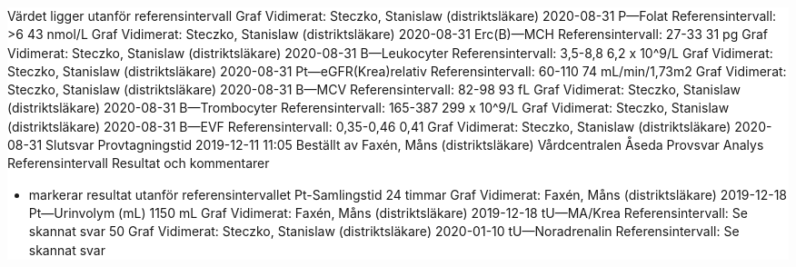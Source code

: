 Värdet ligger utanför referensintervall
Graf
Vidimerat: Steczko, Stanislaw (distriktsläkare) 2020-08-31
P—Folat
Referensintervall: >6
43 nmol/L
Graf
Vidimerat: Steczko, Stanislaw (distriktsläkare) 2020-08-31
Erc(B)—MCH
Referensintervall: 27-33
31 pg
Graf
Vidimerat: Steczko, Stanislaw (distriktsläkare) 2020-08-31
B—Leukocyter
Referensintervall: 3,5-8,8
6,2 x 10^9/L
Graf
Vidimerat: Steczko, Stanislaw (distriktsläkare) 2020-08-31
Pt—eGFR(Krea)relativ
Referensintervall: 60-110
74 mL/min/1,73m2
Graf
Vidimerat: Steczko, Stanislaw (distriktsläkare) 2020-08-31
B—MCV
Referensintervall: 82-98
93 fL
Graf
Vidimerat: Steczko, Stanislaw (distriktsläkare) 2020-08-31
B—Trombocyter
Referensintervall: 165-387
299 x 10^9/L
Graf
Vidimerat: Steczko, Stanislaw (distriktsläkare) 2020-08-31
B—EVF
Referensintervall: 0,35-0,46
0,41
Graf
Vidimerat: Steczko, Stanislaw (distriktsläkare) 2020-08-31
Slutsvar
Provtagningstid
2019-12-11 11:05
Beställt av
Faxén, Måns (distriktsläkare)
Vårdcentralen Åseda
Provsvar
Analys
Referensintervall
Resultat och kommentarer
* markerar resultat utanför referens­intervallet
Pt-Samlingstid
24 timmar
Graf
Vidimerat: Faxén, Måns (distriktsläkare) 2019-12-18
Pt—Urinvolym (mL)
1150 mL
Graf
Vidimerat: Faxén, Måns (distriktsläkare) 2019-12-18
tU—MA/Krea
Referensintervall: Se skannat svar
50
Graf
Vidimerat: Steczko, Stanislaw (distriktsläkare) 2020-01-10
tU—Noradrenalin
Referensintervall: Se skannat svar